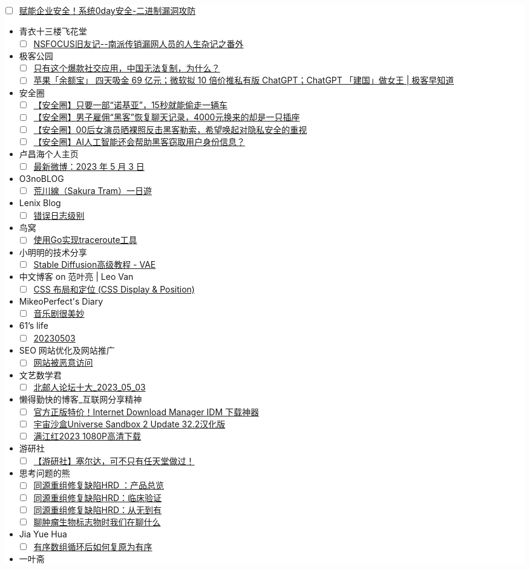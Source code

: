   - [ ] [赋能企业安全！系统0day安全-二进制漏洞攻防](https://mp.weixin.qq.com/s?__biz=MjM5NTc2MDYxMw==&mid=2458503744&idx=2&sn=fc25fe131fd11a3b2cc7ffec6a0f19d3&chksm=b18efaca86f973dc58047dd2c996703bb7dfafdbb06c345115a8e56aeea3b886454dffb84fa2&scene=58&subscene=0#rd)
- 青衣十三楼飞花堂
  - [ ] [NSFOCUS旧友记--南派传销漏网人员的人生杂记之番外](https://mp.weixin.qq.com/s?__biz=MzUzMjQyMDE3Ng==&mid=2247486615&idx=1&sn=dd42dcd84227a09411b33e710a161a7c&chksm=fab2cfa8cdc546be3d1eb9bc75e642c9ae3b102957adffcafb71e9d64c2469dd2e8848fb3123&scene=58&subscene=0#rd)
- 极客公园
  - [ ] [只有这个爆款社交应用，中国无法复制，为什么？](https://mp.weixin.qq.com/s?__biz=MTMwNDMwODQ0MQ==&mid=2652991289&idx=1&sn=32c115c36126bc7607539a61ceb3a872&chksm=7e54128f49239b99d092d510b1c934e4e71035bd07c0097501796a5f45b4984813eb2dae49a7&scene=58&subscene=0#rd)
  - [ ] [苹果「余额宝」 四天吸金 69 亿元；微软拟 10 倍价推私有版 ChatGPT；ChatGPT 「建国」做女王 | 极客早知道](https://mp.weixin.qq.com/s?__biz=MTMwNDMwODQ0MQ==&mid=2652991288&idx=1&sn=5b91426449428eb484fdcdcadf7377ed&chksm=7e54128e49239b986a43f6df3cd5e8972741314d1b0e6e6117128e249f6664213955c0af89a5&scene=58&subscene=0#rd)
- 安全圈
  - [ ] [【安全圈】只要一部“诺基亚”，15秒就能偷走一辆车](https://mp.weixin.qq.com/s?__biz=MzIzMzE4NDU1OQ==&mid=2652033652&idx=1&sn=797b61c94be70a0742295f127ceb2e62&chksm=f36ffe34c4187722a97beeb2d21605a276ab2fb97b4f42228590a2acbe65c11ecba4d51aa68b&scene=58&subscene=0#rd)
  - [ ] [【安全圈】男子雇佣“黑客”恢复聊天记录，4000元换来的却是一只插座](https://mp.weixin.qq.com/s?__biz=MzIzMzE4NDU1OQ==&mid=2652033652&idx=2&sn=c5b599489b78290d83ffeeb5d2a638bf&chksm=f36ffe34c4187722e8d90c9ecce2c7215efcede47f4395be2b5527625861131bc8823b6b4a77&scene=58&subscene=0#rd)
  - [ ] [【安全圈】00后女演员晒裸照反击黑客勒索，希望唤起对隐私安全的重视](https://mp.weixin.qq.com/s?__biz=MzIzMzE4NDU1OQ==&mid=2652033652&idx=3&sn=2c72f877201f7dce1484b44d62e98d49&chksm=f36ffe34c4187722e5ee7825d39df06bfa800d91cca136e4082a1c808d96f26780cb06c9e955&scene=58&subscene=0#rd)
  - [ ] [【安全圈】AI人工智能还会帮助黑客窃取用户身份信息？](https://mp.weixin.qq.com/s?__biz=MzIzMzE4NDU1OQ==&mid=2652033652&idx=4&sn=4b7b37004d0ed501ce83f3fb85c8d58e&chksm=f36ffe34c418772203436e7768476878981646d5c80bc5d8afbf6c2191b4bf2873ad4718c8d1&scene=58&subscene=0#rd)
- 卢昌海个人主页
  - [ ] [最新微博：2023 年 5 月 3 日](https://www.changhai.org/articles/miscellaneous/blog/202305.php#latest)
- O3noBLOG
  - [ ] [荒川線（Sakura Tram）一日遊](https://blog.othree.net/log/2023/05/03/sakura-tram/)
- Lenix Blog
  - [ ] [错误日志级别](https://blog.p2hp.com/archives/10925)
- 鸟窝
  - [ ] [使用Go实现traceroute工具](https://colobu.com/2023/05/03/write-the-traceroute-tool-in-Go/)
- 小明明的技术分享
  - [ ] [Stable Diffusion高级教程 - VAE](https://www.dongwm.com/post/stable-diffusion-vae/)
- 中文博客 on 范叶亮 | Leo Van
  - [ ] [CSS 布局和定位 (CSS Display & Position)](https://leovan.me/cn/2023/05/css-display-and-position/)
- MikeoPerfect's Diary
  - [ ] [音乐剧很美妙](https://blog.mikeoperfect.com/posts/55649/)
- 61’s life
  - [ ] [20230503](http://61.life/2023/0503)
- SEO 网站优化及网站推广
  - [ ] [网站被恶意访问](https://seo.g2soft.net/2023/05/03/one-attack-from-spam.html)
- 文艺数学君
  - [ ] [北邮人论坛十大_2023_05_03](https://mathpretty.com/15877.html)
- 懒得勤快的博客_互联网分享精神
  - [ ] [官方正版特价！Internet Download Manager IDM 下载神器](https://masuit.com/1680)
  - [ ] [宇宙沙盒Universe Sandbox 2 Update 32.2汉化版](https://masuit.com/1276)
  - [ ] [满江红2023 1080P高清下载](https://masuit.com/1961)
- 游研社
  - [ ] [【游研社】塞尔达，可不只有任天堂做过！](https://alioss.yystv.cn/doc/10771/fe336279ec5098252d41b82ecbdae373.mp4)
- 思考问题的熊
  - [ ] [同源重组修复缺陷HRD ：产品总览](https://kaopubear.top/blog/2023-05-03-cancer-homologous-recombination-deficiency-part3/)
  - [ ] [同源重组修复缺陷HRD：临床验证](https://kaopubear.top/blog/2023-05-03-cancer-homologous-recombination-deficiency-part2/)
  - [ ] [同源重组修复缺陷HRD：从无到有](https://kaopubear.top/blog/2023-05-03-cancer-homologous-recombination-deficiency-part1/)
  - [ ] [聊肿瘤生物标志物时我们在聊什么](https://kaopubear.top/blog/2025-05-03-how-to-learn-biomarker/)
- Jia Yue Hua
  - [ ] [有序数组循环后如何复原为有序](https://jiayuehua.github.io/2023/05/03/ordered-array/)
- 一叶斋